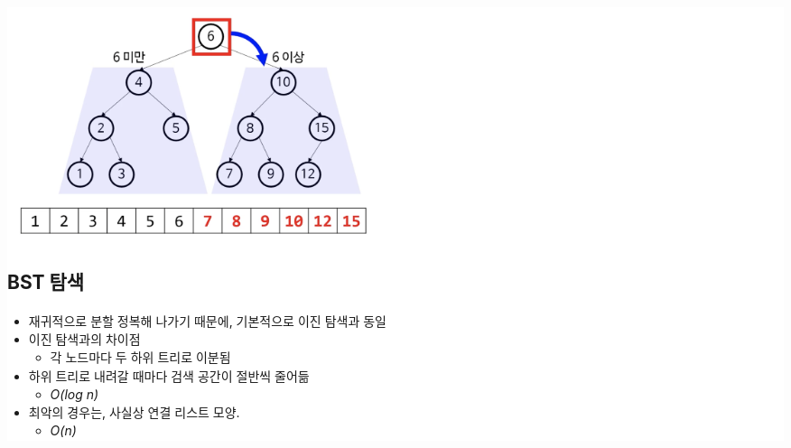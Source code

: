<img src="./images/image-20210707065604502.png" alt="image-20210707065604502"  width="400"/>



## BST 탐색

* 재귀적으로 분할 정복해 나가기 때문에, 기본적으로 이진 탐색과 동일
* 이진 탐색과의 차이점
  * 각 노드마다 두 하위 트리로 이분됨
* 하위 트리로 내려갈 때마다 검색 공간이 절반씩 줄어듦
  * *O(log n)*
* 최악의 경우는, 사실상 연결 리스트 모양.
  * *O(n)*
